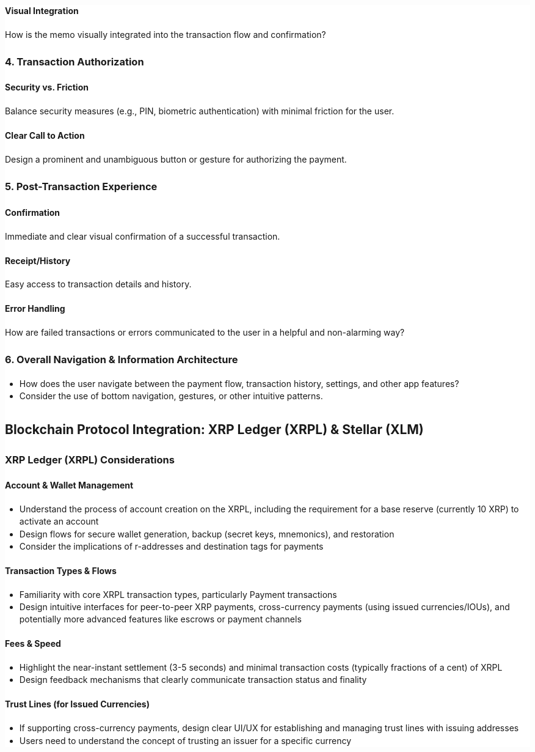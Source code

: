 #### Visual Integration
How is the memo visually integrated into the transaction flow and confirmation?

### 4. Transaction Authorization

#### Security vs. Friction
Balance security measures (e.g., PIN, biometric authentication) with minimal friction for the user.

#### Clear Call to Action
Design a prominent and unambiguous button or gesture for authorizing the payment.

### 5. Post-Transaction Experience

#### Confirmation
Immediate and clear visual confirmation of a successful transaction.

#### Receipt/History
Easy access to transaction details and history.

#### Error Handling
How are failed transactions or errors communicated to the user in a helpful and non-alarming way?

### 6. Overall Navigation & Information Architecture
- How does the user navigate between the payment flow, transaction history, settings, and other app features?
- Consider the use of bottom navigation, gestures, or other intuitive patterns.

## Blockchain Protocol Integration: XRP Ledger (XRPL) & Stellar (XLM)

### XRP Ledger (XRPL) Considerations

#### Account & Wallet Management
- Understand the process of account creation on the XRPL, including the requirement for a base reserve (currently 10 XRP) to activate an account
- Design flows for secure wallet generation, backup (secret keys, mnemonics), and restoration
- Consider the implications of r-addresses and destination tags for payments

#### Transaction Types & Flows
- Familiarity with core XRPL transaction types, particularly Payment transactions
- Design intuitive interfaces for peer-to-peer XRP payments, cross-currency payments (using issued currencies/IOUs), and potentially more advanced features like escrows or payment channels

#### Fees & Speed
- Highlight the near-instant settlement (3-5 seconds) and minimal transaction costs (typically fractions of a cent) of XRPL
- Design feedback mechanisms that clearly communicate transaction status and finality

#### Trust Lines (for Issued Currencies)
- If supporting cross-currency payments, design clear UI/UX for establishing and managing trust lines with issuing addresses
- Users need to understand the concept of trusting an issuer for a specific currency
